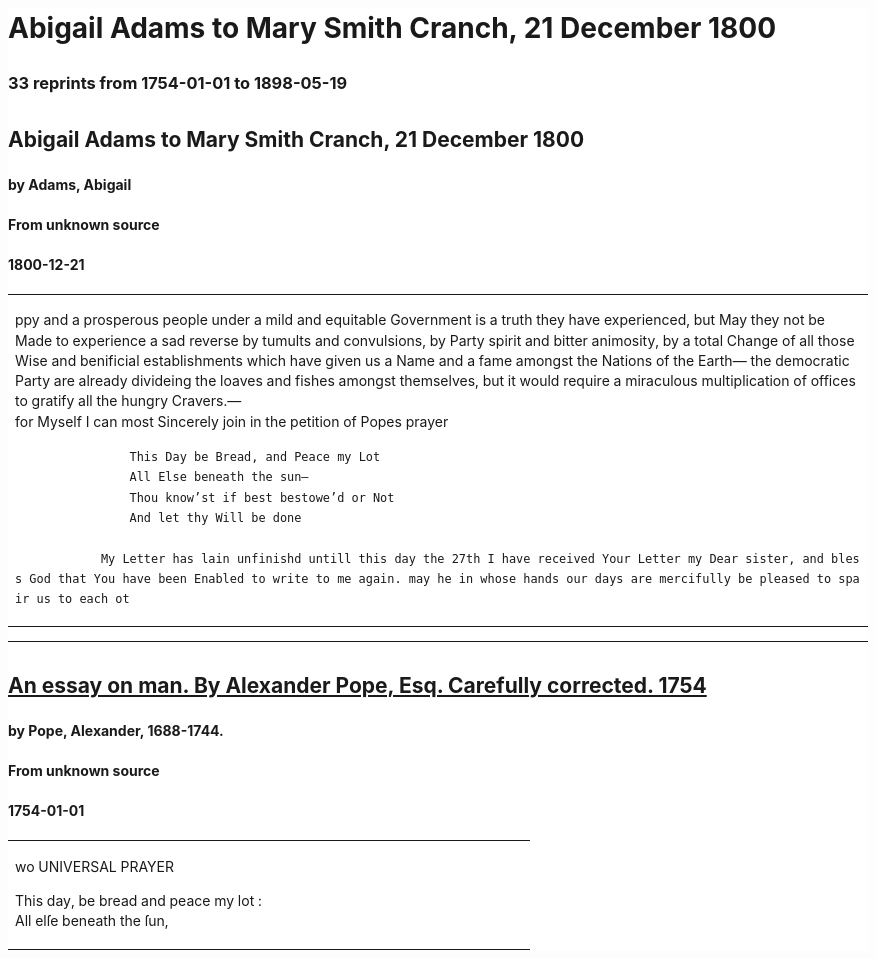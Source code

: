 
# Abigail Adams to Mary Smith Cranch, 21 December 1800

### 33 reprints from 1754-01-01 to 1898-05-19

## Abigail Adams to Mary Smith Cranch, 21 December 1800

#### by Adams, Abigail

#### From unknown source

#### 1800-12-21

<table style="width: 100%;"><tr><td style="width: 50%">

ppy and a prosperous people under a mild and equitable Government is a truth they have experienced, but May they not be Made to experience a sad reverse by tumults and convulsions, by Party spirit and bitter animosity, by a total Change of all those Wise and benificial establishments which have given us a Name and a fame amongst the Nations of the Earth— the democratic Party are already divideing the loaves and fishes amongst themselves, but it would require a miraculous multiplication of offices to gratify all the hungry Cravers.—  
				for Myself I can most Sincerely join in the petition of Popes prayer  
				  
					This Day be Bread, and Peace my Lot  
					All Else beneath the sun—  
					Thou know’st if best bestowe’d or Not  
					And let thy Will be done  
				  
				My Letter has lain unfinishd untill this day the 27th I have received Your Letter my Dear sister, and bless God that You have been Enabled to write to me again. may he in whose hands our days are mercifully be pleased to spair us to each ot
</td></tr></table>

---

## [An essay on man. By Alexander Pope, Esq. Carefully corrected.  1754](https://archive.org/details/bim_eighteenth-century_an-essay-on-man-by-alex_pope-alexander-1688-17_1754/page/n111/mode/1up?view=theater)

#### by Pope, Alexander, 1688-1744.

#### From unknown source

#### 1754-01-01

<table style="width: 100%;"><tr><td style="width: 50%">

  
  
wo UNIVERSAL PRAYER  
  
This day, be bread and peace my lot :  
All elſe beneath the ſun,  
  